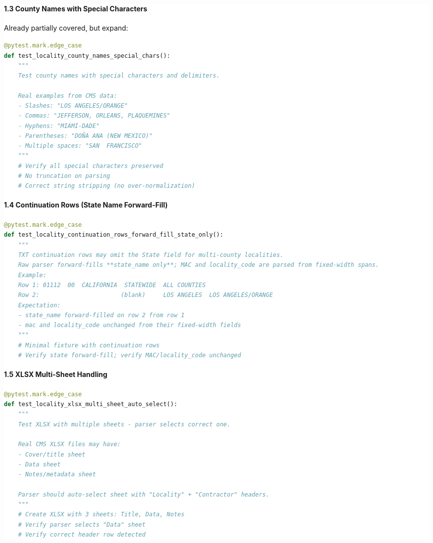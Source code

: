 ```python
```

#### 1.3 County Names with Special Characters

Already partially covered, but expand:

```python
@pytest.mark.edge_case
def test_locality_county_names_special_chars():
    """
    Test county names with special characters and delimiters.
    
    Real examples from CMS data:
    - Slashes: "LOS ANGELES/ORANGE"
    - Commas: "JEFFERSON, ORLEANS, PLAQUEMINES"
    - Hyphens: "MIAMI-DADE"
    - Parentheses: "DOÑA ANA (NEW MEXICO)"
    - Multiple spaces: "SAN  FRANCISCO"
    """
    # Verify all special characters preserved
    # No truncation on parsing
    # Correct string stripping (no over-normalization)
```

#### 1.4 Continuation Rows (State Name Forward-Fill)

```python
@pytest.mark.edge_case
def test_locality_continuation_rows_forward_fill_state_only():
    """
    TXT continuation rows may omit the State field for multi-county localities.
    Raw parser forward-fills **state_name only**; MAC and locality_code are parsed from fixed-width spans.
    Example:
    Row 1: 01112  00  CALIFORNIA  STATEWIDE  ALL COUNTIES
    Row 2:                       (blank)     LOS ANGELES  LOS ANGELES/ORANGE
    Expectation:
    - state_name forward-filled on row 2 from row 1
    - mac and locality_code unchanged from their fixed-width fields
    """
    # Minimal fixture with continuation rows
    # Verify state forward-fill; verify MAC/locality_code unchanged
```

#### 1.5 XLSX Multi-Sheet Handling

```python
@pytest.mark.edge_case  
def test_locality_xlsx_multi_sheet_auto_select():
    """
    Test XLSX with multiple sheets - parser selects correct one.
    
    Real CMS XLSX files may have:
    - Cover/title sheet
    - Data sheet
    - Notes/metadata sheet
    
    Parser should auto-select sheet with "Locality" + "Contractor" headers.
    """
    # Create XLSX with 3 sheets: Title, Data, Notes
    # Verify parser selects "Data" sheet
    # Verify correct header row detected
```
